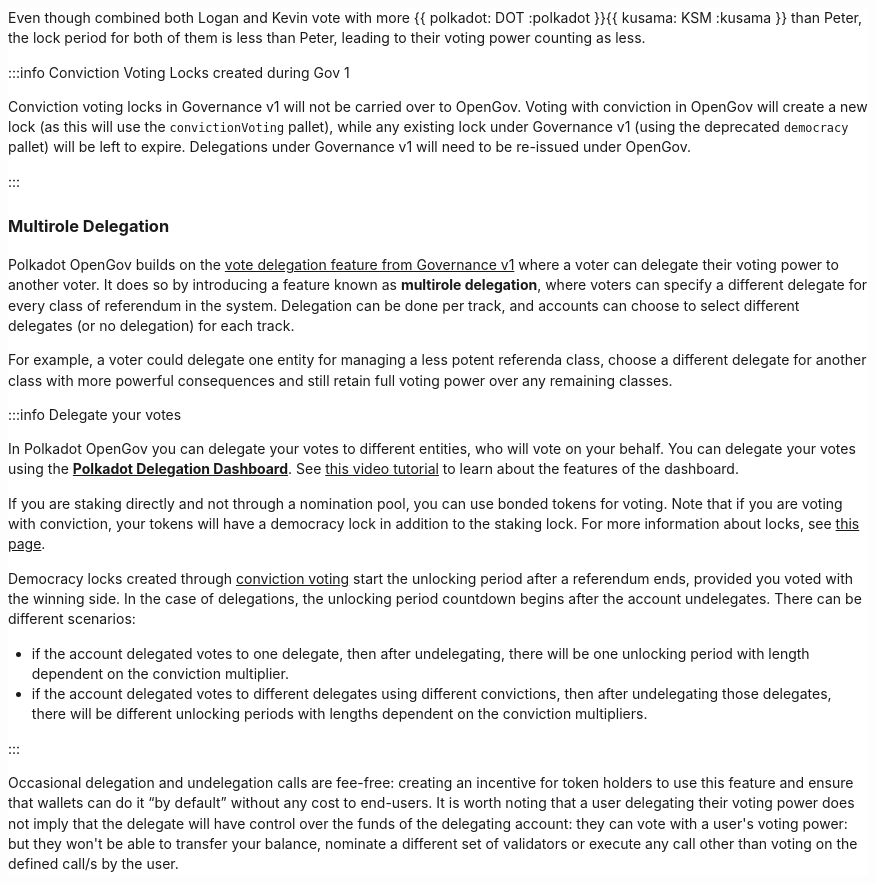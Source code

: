 Even though combined both Logan and Kevin vote with more
{{ polkadot: DOT :polkadot }}{{ kusama: KSM :kusama }} than Peter, the lock period for both of them
is less than Peter, leading to their voting power counting as less.

:::info Conviction Voting Locks created during Gov 1

Conviction voting locks in Governance v1 will not be carried over to OpenGov. Voting with conviction
in OpenGov will create a new lock (as this will use the `convictionVoting` pallet), while any
existing lock under Governance v1 (using the deprecated `democracy` pallet) will be left to expire.
Delegations under Governance v1 will need to be re-issued under OpenGov.

:::

### Multirole Delegation

Polkadot OpenGov builds on the
[vote delegation feature from Governance v1](./learn-governance.md#delegations) where a voter can
delegate their voting power to another voter. It does so by introducing a feature known as
**multirole delegation**, where voters can specify a different delegate for every class of
referendum in the system. Delegation can be done per track, and accounts can choose to select
different delegates (or no delegation) for each track.

For example, a voter could delegate one entity for managing a less potent referenda class, choose a
different delegate for another class with more powerful consequences and still retain full voting
power over any remaining classes.

:::info Delegate your votes

In Polkadot OpenGov you can delegate your votes to different entities, who will vote on your behalf.
You can delegate your votes using the
[**Polkadot Delegation Dashboard**](https://delegation.polkadot.network/). See
[this video tutorial](https://www.youtube.com/watch?v=tlh_KmWQiSQ) to learn about the features of
the dashboard.

If you are staking directly and not through a nomination pool, you can use bonded tokens for voting.
Note that if you are voting with conviction, your tokens will have a democracy lock in addition to
the staking lock. For more information about locks, see
[this page](./learn-accounts.md/#unlocking-locks).

Democracy locks created through [conviction voting](#voluntary-locking) start the unlocking period
after a referendum ends, provided you voted with the winning side. In the case of delegations, the
unlocking period countdown begins after the account undelegates. There can be different scenarios:

- if the account delegated votes to one delegate, then after undelegating, there will be one
  unlocking period with length dependent on the conviction multiplier.
- if the account delegated votes to different delegates using different convictions, then after
  undelegating those delegates, there will be different unlocking periods with lengths dependent on
  the conviction multipliers.

:::

Occasional delegation and undelegation calls are fee-free: creating an incentive for token holders
to use this feature and ensure that wallets can do it “by default” without any cost to end-users. It
is worth noting that a user delegating their voting power does not imply that the delegate will have
control over the funds of the delegating account: they can vote with a user's voting power: but they
won't be able to transfer your balance, nominate a different set of validators or execute any call
other than voting on the defined call/s by the user.
